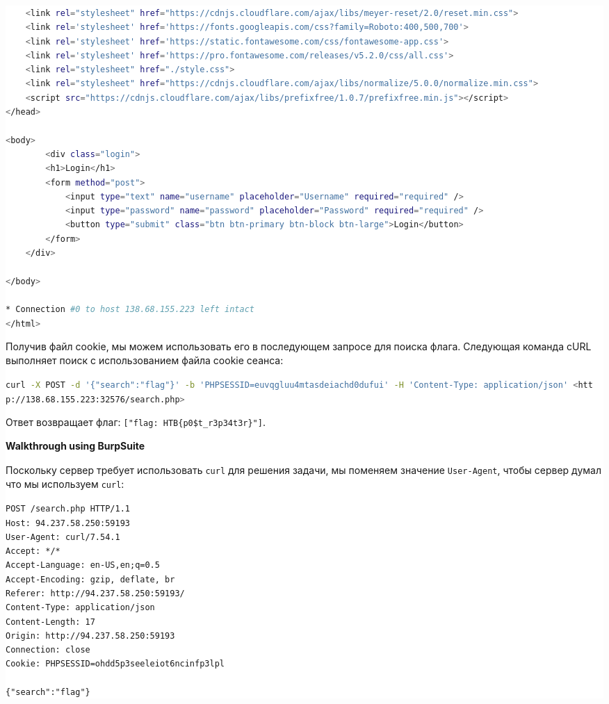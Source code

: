 ```bash
    <link rel="stylesheet" href="https://cdnjs.cloudflare.com/ajax/libs/meyer-reset/2.0/reset.min.css">  
    <link rel='stylesheet' href='https://fonts.googleapis.com/css?family=Roboto:400,500,700'>  
    <link rel='stylesheet' href='https://static.fontawesome.com/css/fontawesome-app.css'>  
    <link rel='stylesheet' href='https://pro.fontawesome.com/releases/v5.2.0/css/all.css'>  
    <link rel="stylesheet" href="./style.css">  
    <link rel="stylesheet" href="https://cdnjs.cloudflare.com/ajax/libs/normalize/5.0.0/normalize.min.css">  
    <script src="https://cdnjs.cloudflare.com/ajax/libs/prefixfree/1.0.7/prefixfree.min.js"></script>  
</head>  
  
<body>  
        <div class="login">  
        <h1>Login</h1>  
        <form method="post">  
            <input type="text" name="username" placeholder="Username" required="required" />  
            <input type="password" name="password" placeholder="Password" required="required" />  
            <button type="submit" class="btn btn-primary btn-block btn-large">Login</button>  
        </form>  
    </div>  
          
</body>  
  
* Connection #0 to host 138.68.155.223 left intact  
</html>
```

Получив файл cookie, мы можем использовать его в последующем запросе для поиска флага. Следующая команда cURL выполняет поиск с использованием файла cookie сеанса:

```bash
curl -X POST -d '{"search":"flag"}' -b 'PHPSESSID=euvqgluu4mtasdeiachd0dufui' -H 'Content-Type: application/json' <http://138.68.155.223:32576/search.php>
```

Ответ возвращает флаг: `["flag: HTB{p0$t_r3p34t3r}"]`.

**Walkthrough using BurpSuite**

Поскольку сервер требует использовать `curl` для решения задачи, мы поменяем значение `User-Agent`, чтобы сервер думал что мы используем `curl`:

```http
POST /search.php HTTP/1.1
Host: 94.237.58.250:59193
User-Agent: curl/7.54.1
Accept: */*
Accept-Language: en-US,en;q=0.5
Accept-Encoding: gzip, deflate, br
Referer: http://94.237.58.250:59193/
Content-Type: application/json
Content-Length: 17
Origin: http://94.237.58.250:59193
Connection: close
Cookie: PHPSESSID=ohdd5p3seeleiot6ncinfp3lpl

{"search":"flag"}
```
